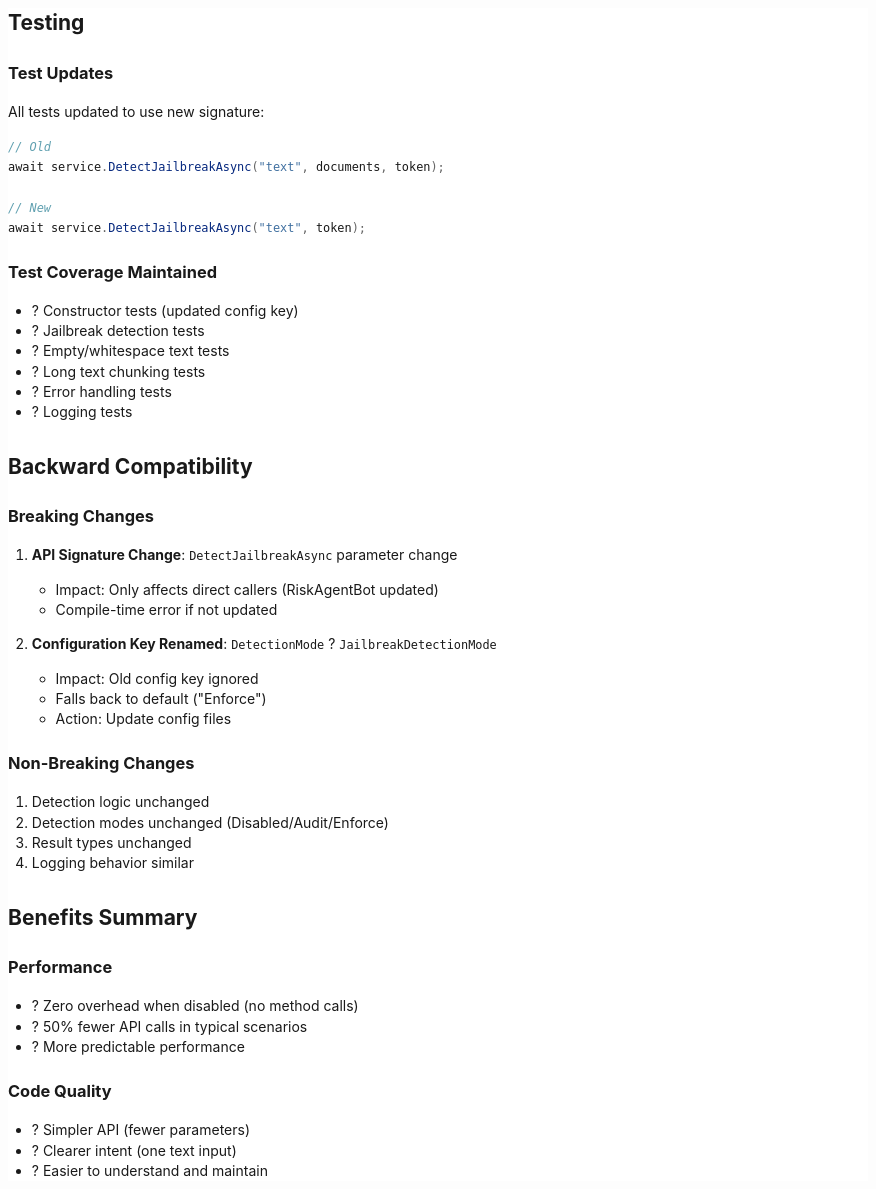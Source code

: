 ## Testing

### Test Updates

All tests updated to use new signature:
```csharp
// Old
await service.DetectJailbreakAsync("text", documents, token);

// New
await service.DetectJailbreakAsync("text", token);
```

### Test Coverage Maintained

- ? Constructor tests (updated config key)
- ? Jailbreak detection tests
- ? Empty/whitespace text tests
- ? Long text chunking tests
- ? Error handling tests
- ? Logging tests

## Backward Compatibility

### Breaking Changes

1. **API Signature Change**: `DetectJailbreakAsync` parameter change
   - Impact: Only affects direct callers (RiskAgentBot updated)
   - Compile-time error if not updated

2. **Configuration Key Renamed**: `DetectionMode` ? `JailbreakDetectionMode`
   - Impact: Old config key ignored
   - Falls back to default ("Enforce")
   - Action: Update config files

### Non-Breaking Changes

1. Detection logic unchanged
2. Detection modes unchanged (Disabled/Audit/Enforce)
3. Result types unchanged
4. Logging behavior similar

## Benefits Summary

### Performance
- ? Zero overhead when disabled (no method calls)
- ? 50% fewer API calls in typical scenarios
- ? More predictable performance

### Code Quality
- ? Simpler API (fewer parameters)
- ? Clearer intent (one text input)
- ? Easier to understand and maintain
